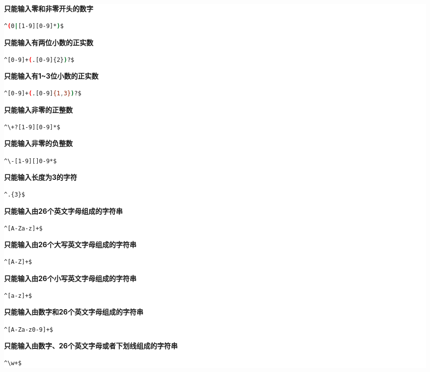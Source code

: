 **只能输入零和非零开头的数字**

```bash
^(0|[1-9][0-9]*)$
```

**只能输入有两位小数的正实数**

```bash
^[0-9]+(.[0-9]{2})?$
```

**只能输入有1~3位小数的正实数**

```bash
^[0-9]+(.[0-9]{1,3})?$
```

**只能输入非零的正整数**

```bash
^\+?[1-9][0-9]*$
```

**只能输入非零的负整数**

```bash
^\-[1-9][]0-9*$
```

**只能输入长度为3的字符**

```bash
^.{3}$
```

**只能输入由26个英文字母组成的字符串**

```bash
^[A-Za-z]+$
```

**只能输入由26个大写英文字母组成的字符串**

```bash
^[A-Z]+$
```

**只能输入由26个小写英文字母组成的字符串**

```bash
^[a-z]+$
```

**只能输入由数字和26个英文字母组成的字符串**

```bash
^[A-Za-z0-9]+$
```

**只能输入由数字、26个英文字母或者下划线组成的字符串**

```bash
^\w+$
```
